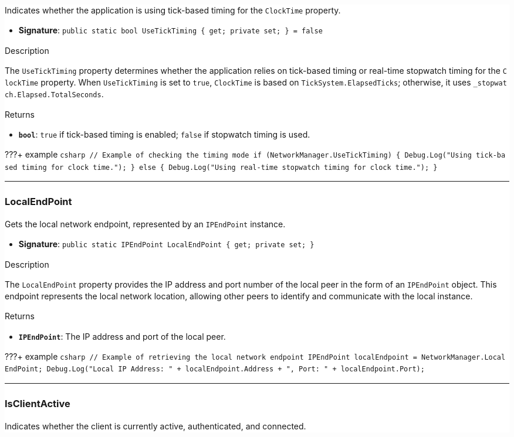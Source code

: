 Indicates whether the application is using tick-based timing for the `ClockTime` property.

- **Signature**: `public static bool UseTickTiming { get; private set; } = false`

Description

The `UseTickTiming` property determines whether the application relies on tick-based timing or real-time stopwatch timing for the `ClockTime` property. When `UseTickTiming` is set to `true`, `ClockTime` is based on `TickSystem.ElapsedTicks`; otherwise, it uses `_stopwatch.Elapsed.TotalSeconds`.

Returns

- **`bool`**: `true` if tick-based timing is enabled; `false` if stopwatch timing is used.

???+ example
    ```csharp
    // Example of checking the timing mode
    if (NetworkManager.UseTickTiming)
    {
        Debug.Log("Using tick-based timing for clock time.");
    }
    else
    {
        Debug.Log("Using real-time stopwatch timing for clock time.");
    }
    ```

---

### LocalEndPoint

Gets the local network endpoint, represented by an `IPEndPoint` instance.

- **Signature**: `public static IPEndPoint LocalEndPoint { get; private set; }`

Description

The `LocalEndPoint` property provides the IP address and port number of the local peer in the form of an `IPEndPoint` object. This endpoint represents the local network location, allowing other peers to identify and communicate with the local instance.

Returns

- **`IPEndPoint`**: The IP address and port of the local peer.

???+ example
    ```csharp
    // Example of retrieving the local network endpoint
    IPEndPoint localEndpoint = NetworkManager.LocalEndPoint;
    Debug.Log("Local IP Address: " + localEndpoint.Address + ", Port: " + localEndpoint.Port);
    ```

---

### IsClientActive

Indicates whether the client is currently active, authenticated, and connected.

